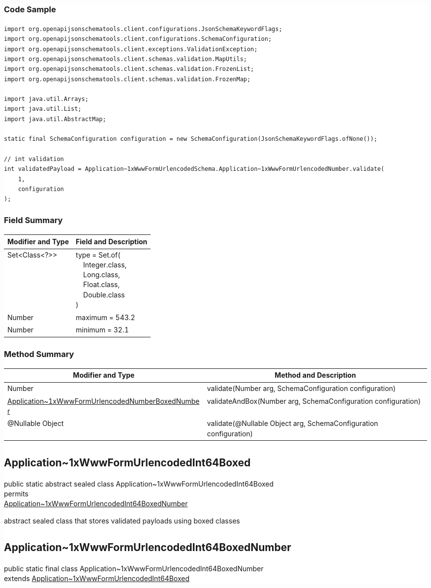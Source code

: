 ### Code Sample
```
import org.openapijsonschematools.client.configurations.JsonSchemaKeywordFlags;
import org.openapijsonschematools.client.configurations.SchemaConfiguration;
import org.openapijsonschematools.client.exceptions.ValidationException;
import org.openapijsonschematools.client.schemas.validation.MapUtils;
import org.openapijsonschematools.client.schemas.validation.FrozenList;
import org.openapijsonschematools.client.schemas.validation.FrozenMap;

import java.util.Arrays;
import java.util.List;
import java.util.AbstractMap;

static final SchemaConfiguration configuration = new SchemaConfiguration(JsonSchemaKeywordFlags.ofNone());

// int validation
int validatedPayload = Application~1xWwwFormUrlencodedSchema.Application~1xWwwFormUrlencodedNumber.validate(
    1,
    configuration
);
```

### Field Summary
| Modifier and Type | Field and Description |
| ----------------- | ---------------------- |
| Set<Class<?>> | type = Set.of(<br/>&nbsp;&nbsp;&nbsp;&nbsp;Integer.class,<br/>&nbsp;&nbsp;&nbsp;&nbsp;Long.class,<br/>&nbsp;&nbsp;&nbsp;&nbsp;Float.class,<br/>&nbsp;&nbsp;&nbsp;&nbsp;Double.class<br/>)<br/> |
| Number | maximum = 543.2 |
| Number | minimum = 32.1 |

### Method Summary
| Modifier and Type | Method and Description |
| ----------------- | ---------------------- |
| Number | validate(Number arg, SchemaConfiguration configuration) |
| [Application~1xWwwFormUrlencodedNumberBoxedNumber](#application~1xwwwformurlencodednumberboxednumber) | validateAndBox(Number arg, SchemaConfiguration configuration) |
| @Nullable Object | validate(@Nullable Object arg, SchemaConfiguration configuration) |
## Application~1xWwwFormUrlencodedInt64Boxed
public static abstract sealed class Application~1xWwwFormUrlencodedInt64Boxed<br>
permits<br>
[Application~1xWwwFormUrlencodedInt64BoxedNumber](#application~1xwwwformurlencodedint64boxednumber)

abstract sealed class that stores validated payloads using boxed classes

## Application~1xWwwFormUrlencodedInt64BoxedNumber
public static final class Application~1xWwwFormUrlencodedInt64BoxedNumber<br>
extends [Application~1xWwwFormUrlencodedInt64Boxed](#application~1xwwwformurlencodedint64boxed)
